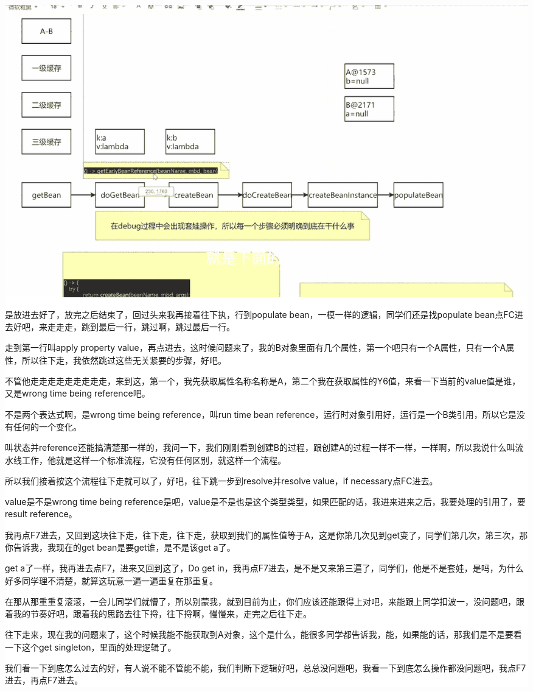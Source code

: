 ![](img/dec4d8336647e756ecfcac254901941b_45.png)

是放进去好了，放完之后结束了，回过头来我再接着往下执，行到populate bean，一模一样的逻辑，同学们还是找populate bean点FC进去好吧，来走走走，跳到最后一行，跳过啊，跳过最后一行。

走到第一行叫apply property value，再点进去，这时候问题来了，我的B对象里面有几个属性，第一个吧只有一个A属性，只有一个A属性，所以往下走，我依然跳过这些无关紧要的步骤，好吧。

不管他走走走走走走走走走，来到这，第一个，我先获取属性名称名称是A，第二个我在获取属性的Y6值，来看一下当前的value值是谁，又是wrong time being reference吧。

不是两个表达式啊，是wrong time being reference，叫run time bean reference，运行时对象引用好，运行是一个B类引用，所以它是没有任何的一个变化。

叫状态并reference还能搞清楚那一样的，我问一下，我们刚刚看到创建B的过程，跟创建A的过程一样不一样，一样啊，所以我说什么叫流水线工作，他就是这样一个标准流程，它没有任何区别，就这样一个流程。

所以我们接着按这个流程往下走就可以了，好吧，往下跳一步到resolve并resolve value，if necessary点FC进去。

value是不是wrong time being reference是吧，value是不是也是这个类型类型，如果匹配的话，我进来进来之后，我要处理的引用了，要result reference。

我再点F7进去，又回到这块往下走，往下走，往下走，获取到我们的属性值等于A，这是你第几次见到get变了，同学们第几次，第三次，那你告诉我，我现在的get bean是要get谁，是不是该get a了。

get a了一样，我再进去点F7，进来又回到这了，Do get in，我再点F7进去，是不是又来第三遍了，同学们，他是不是套娃，是吗，为什么好多同学理不清楚，就算这玩意一遍一遍重复在那重复。

在那从那重重复滚滚，一会儿同学们就懵了，所以别蒙我，就到目前为止，你们应该还能跟得上对吧，来能跟上同学扣波一，没问题吧，跟着我的节奏好吧，跟着我的思路去往下捋，往下捋啊，慢慢来，走完之后往下走。

往下走来，现在我的问题来了，这个时候我能不能获取到A对象，这个是什么，能很多同学都告诉我，能，如果能的话，那我们是不是要看一下这个get singleton，里面的处理逻辑了。

我们看一下到底怎么过去的好，有人说不能不管能不能，我们判断下逻辑好吧，总总没问题吧，我看一下到底怎么操作都没问题吧，我点F7进去，再点F7进去。


